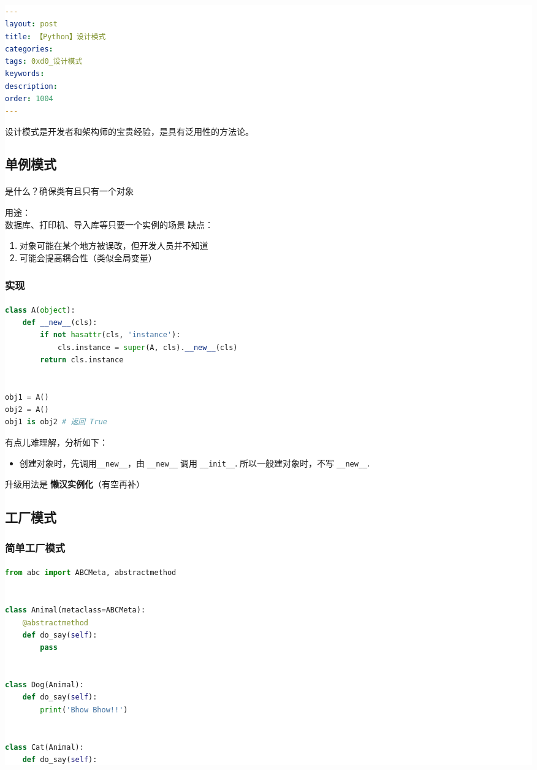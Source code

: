 ```yaml
---
layout: post
title: 【Python】设计模式
categories:
tags: 0xd0_设计模式
keywords:
description:
order: 1004
---
```


设计模式是开发者和架构师的宝贵经验，是具有泛用性的方法论。


## 单例模式
是什么？确保类有且只有一个对象

用途：  
数据库、打印机、导入库等只要一个实例的场景
缺点：  
1. 对象可能在某个地方被误改，但开发人员并不知道
2. 可能会提高耦合性（类似全局变量）

### 实现
```py
class A(object):
    def __new__(cls):
        if not hasattr(cls, 'instance'):
            cls.instance = super(A, cls).__new__(cls)
        return cls.instance


obj1 = A()
obj2 = A()
obj1 is obj2 # 返回 True
```
有点儿难理解，分析如下：
- 创建对象时，先调用`__new__`，由 `__new__` 调用 `__init__`. 所以一般建对象时，不写 `__new__`.


升级用法是 **懒汉实例化**（有空再补）


## 工厂模式

### 简单工厂模式

```python
from abc import ABCMeta, abstractmethod


class Animal(metaclass=ABCMeta):
    @abstractmethod
    def do_say(self):
        pass


class Dog(Animal):
    def do_say(self):
        print('Bhow Bhow!!')


class Cat(Animal):
    def do_say(self):
```